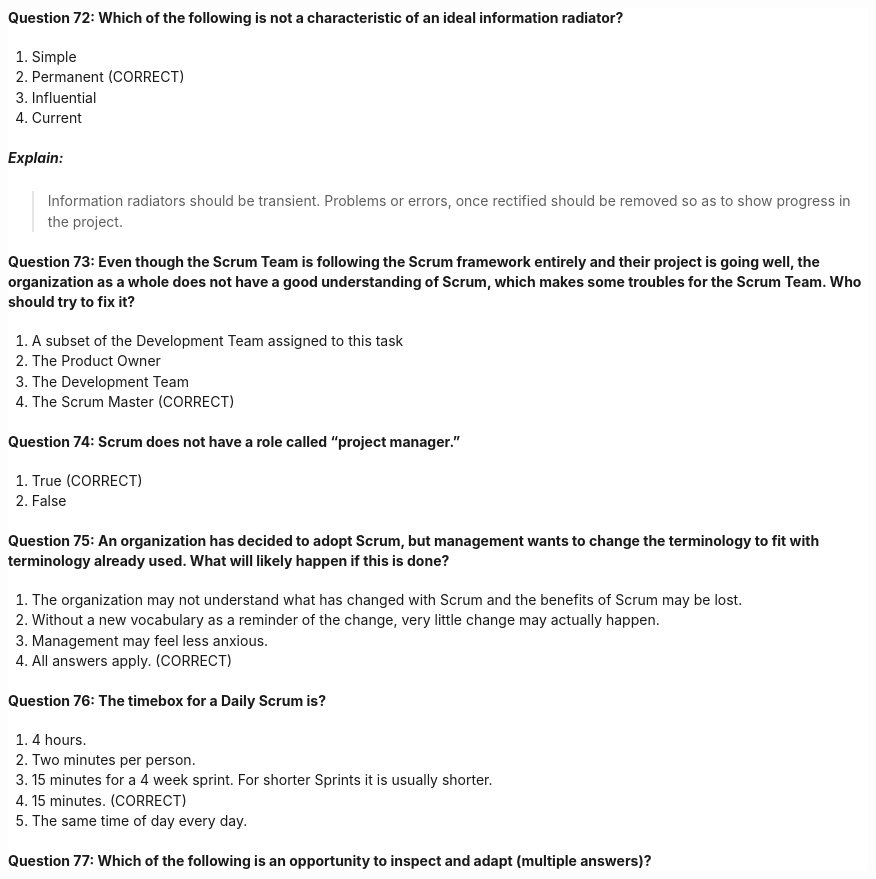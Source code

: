#### Question 72: Which of the following is not a characteristic of an ideal information radiator?


 1. Simple
 2. Permanent (CORRECT)
 3. Influential
 4. Current

##### Explain:

> Information radiators should be transient. Problems or errors, once rectified should be removed so as to show progress in the project.

#### Question 73: Even though the Scrum Team is following the Scrum framework entirely and their project is going well, the organization as a whole does not have a good understanding of Scrum, which makes some troubles for the Scrum Team. Who should try to fix it?


 1. A subset of the Development Team assigned to this task
 2. The Product Owner
 3. The Development Team
 4. The Scrum Master (CORRECT)

#### Question 74: Scrum does not have a role called “project manager.”


 1. True (CORRECT)
 2. False

#### Question 75: An organization has decided to adopt Scrum, but management wants to change the terminology to fit with terminology already used. What will likely happen if this is done?


 1. The organization may not understand what has changed with Scrum and the benefits of Scrum may be lost.
 2. Without a new vocabulary as a reminder of the change, very little change may actually happen.
 3. Management may feel less anxious.
 4. All answers apply. (CORRECT)

#### Question 76: The timebox for a Daily Scrum is?


 1. 4 hours.
 2. Two minutes per person.
 3. 15 minutes for a 4 week sprint. For shorter Sprints it is usually shorter.
 4. 15 minutes. (CORRECT)
 5. The same time of day every day.

#### Question 77: Which of the following is an opportunity to inspect and adapt (multiple answers)?

